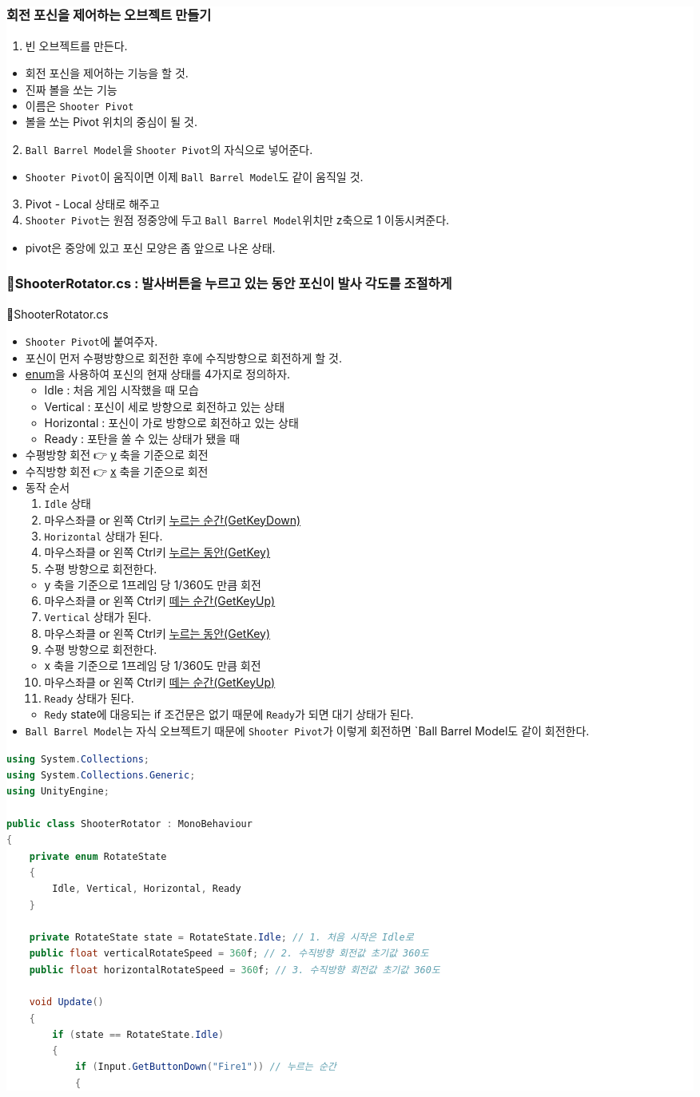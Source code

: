 ### 회전 포신을 제어하는 오브젝트 만들기

1. 빈 오브젝트를 만든다.
  - 회전 포신을 제어하는 기능을 할 것.
  - 진짜 볼을 쏘는 기능
  - 이름은 `Shooter Pivot`
  - 볼을 쏘는 Pivot 위치의 중심이 될 것.
2. `Ball Barrel Model`을 `Shooter Pivot`의 자식으로 넣어준다.
  - `Shooter Pivot`이 움직이면 이제 `Ball Barrel Model`도 같이 움직일 것.
3. Pivot - Local 상태로 해주고
4. `Shooter Pivot`는 원점 정중앙에 두고 `Ball Barrel Model`위치만 z축으로 1 이동시켜준다.
  - pivot은 중앙에 있고 포신 모양은 좀 앞으로 나온 상태.

### 📜ShooterRotator.cs : 발사버튼을 누르고 있는 동안 포신이 발사 각도를 조절하게

📜ShooterRotator.cs
- `Shooter Pivot`에 붙여주자.
- 포신이 먼저 수평방향으로 회전한 후에 수직방향으로 회전하게 할 것.
- <u>enum</u>을 사용하여 포신의 현재 상태를 4가지로 정의하자.
  - Idle : 처음 게임 시작했을 때 모습
  - Vertical : 포신이 세로 방향으로 회전하고 있는 상태
  - Horizontal : 포신이 가로 방향으로 회전하고 있는 상태
  - Ready : 포탄을 쏠 수 있는 상태가 됐을 때
- 수평방향 회전 👉 <u>y</u> 축을 기준으로 회전 
- 수직방향 회전 👉 <u>x</u> 축을 기준으로 회전
- 동작 순서
  1. `Idle` 상태
  2. 마우스좌클 or 왼쪽 Ctrl키 <u>누르는 순간(GetKeyDown)</u>
  3. `Horizontal` 상태가 된다.
  4. 마우스좌클 or 왼쪽 Ctrl키 <u>누르는 동안(GetKey)</u>
  5. 수평 방향으로 회전한다. 
    - y 축을 기준으로 1프레임 당 1/360도 만큼 회전
  6. 마우스좌클 or 왼쪽 Ctrl키 <u>떼는 순간(GetKeyUp)</u>
  7. `Vertical` 상태가 된다. 
  8. 마우스좌클 or 왼쪽 Ctrl키 <u>누르는 동안(GetKey)</u>
  9. 수평 방향으로 회전한다. 
    - x 축을 기준으로 1프레임 당 1/360도 만큼 회전
  10. 마우스좌클 or 왼쪽 Ctrl키 <u>떼는 순간(GetKeyUp)</u>
  11. `Ready` 상태가 된다. 
    - `Redy` state에 대응되는 if 조건문은 없기 때문에 `Ready`가 되면 대기 상태가 된다. 
- `Ball Barrel Model`는 자식 오브젝트기 때문에 `Shooter Pivot`가 이렇게 회전하면 `Ball Barrel Model도 같이 회전한다.

```c#
using System.Collections;
using System.Collections.Generic;
using UnityEngine;

public class ShooterRotator : MonoBehaviour
{
    private enum RotateState
    {
        Idle, Vertical, Horizontal, Ready
    }

    private RotateState state = RotateState.Idle; // 1. 처음 시작은 Idle로
    public float verticalRotateSpeed = 360f; // 2. 수직방향 회전값 초기값 360도
    public float horizontalRotateSpeed = 360f; // 3. 수직방향 회전값 초기값 360도

    void Update()
    {
        if (state == RotateState.Idle)
        {
            if (Input.GetButtonDown("Fire1")) // 누르는 순간
            {
```